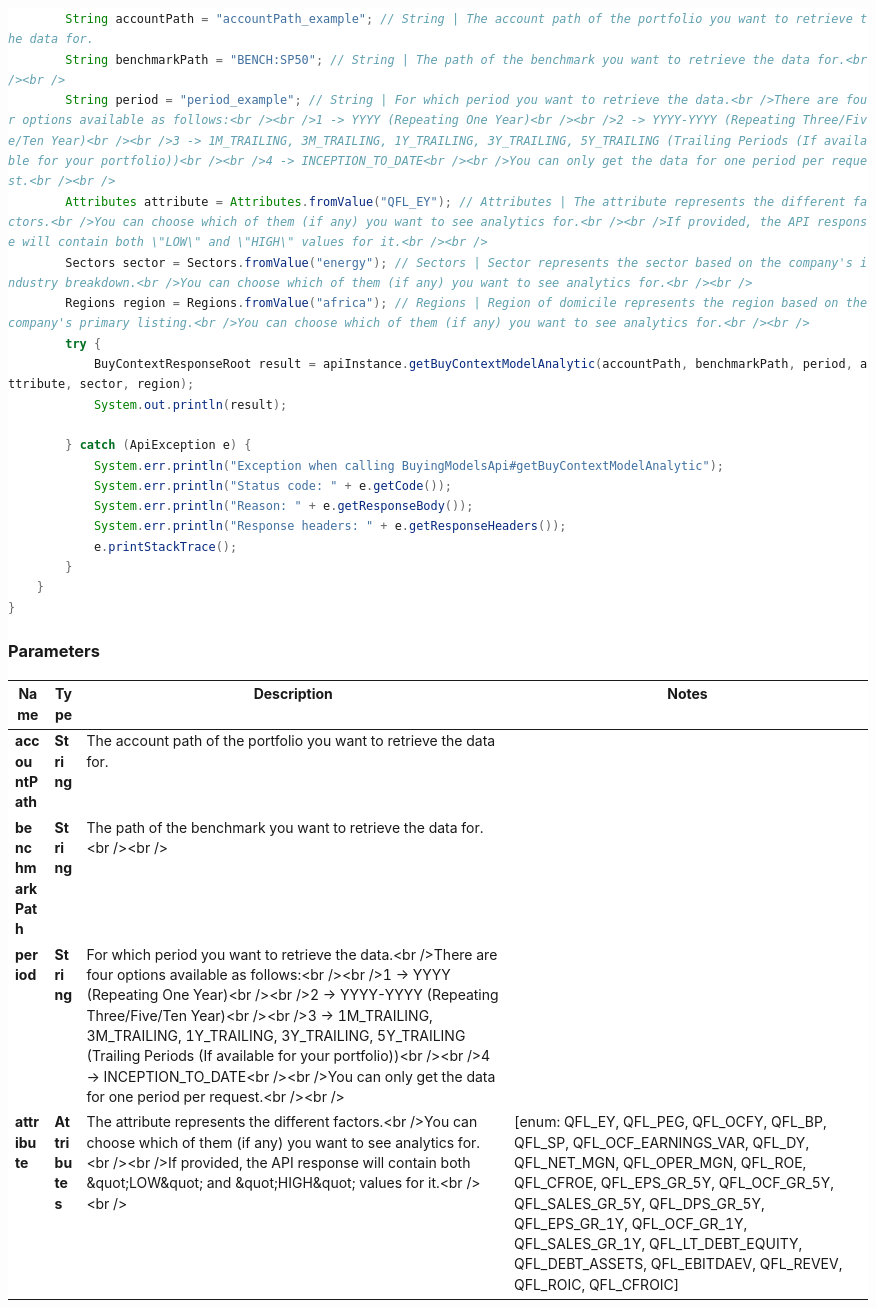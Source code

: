 ```java
        String accountPath = "accountPath_example"; // String | The account path of the portfolio you want to retrieve the data for.
        String benchmarkPath = "BENCH:SP50"; // String | The path of the benchmark you want to retrieve the data for.<br /><br />
        String period = "period_example"; // String | For which period you want to retrieve the data.<br />There are four options available as follows:<br /><br />1 -> YYYY (Repeating One Year)<br /><br />2 -> YYYY-YYYY (Repeating Three/Five/Ten Year)<br /><br />3 -> 1M_TRAILING, 3M_TRAILING, 1Y_TRAILING, 3Y_TRAILING, 5Y_TRAILING (Trailing Periods (If available for your portfolio))<br /><br />4 -> INCEPTION_TO_DATE<br /><br />You can only get the data for one period per request.<br /><br />
        Attributes attribute = Attributes.fromValue("QFL_EY"); // Attributes | The attribute represents the different factors.<br />You can choose which of them (if any) you want to see analytics for.<br /><br />If provided, the API response will contain both \"LOW\" and \"HIGH\" values for it.<br /><br />
        Sectors sector = Sectors.fromValue("energy"); // Sectors | Sector represents the sector based on the company's industry breakdown.<br />You can choose which of them (if any) you want to see analytics for.<br /><br />
        Regions region = Regions.fromValue("africa"); // Regions | Region of domicile represents the region based on the company's primary listing.<br />You can choose which of them (if any) you want to see analytics for.<br /><br />
        try {
            BuyContextResponseRoot result = apiInstance.getBuyContextModelAnalytic(accountPath, benchmarkPath, period, attribute, sector, region);
            System.out.println(result);

        } catch (ApiException e) {
            System.err.println("Exception when calling BuyingModelsApi#getBuyContextModelAnalytic");
            System.err.println("Status code: " + e.getCode());
            System.err.println("Reason: " + e.getResponseBody());
            System.err.println("Response headers: " + e.getResponseHeaders());
            e.printStackTrace();
        }
    }
}
```

### Parameters


Name | Type | Description  | Notes
------------- | ------------- | ------------- | -------------
 **accountPath** | **String**| The account path of the portfolio you want to retrieve the data for. |
 **benchmarkPath** | **String**| The path of the benchmark you want to retrieve the data for.&lt;br /&gt;&lt;br /&gt; |
 **period** | **String**| For which period you want to retrieve the data.&lt;br /&gt;There are four options available as follows:&lt;br /&gt;&lt;br /&gt;1 -&gt; YYYY (Repeating One Year)&lt;br /&gt;&lt;br /&gt;2 -&gt; YYYY-YYYY (Repeating Three/Five/Ten Year)&lt;br /&gt;&lt;br /&gt;3 -&gt; 1M_TRAILING, 3M_TRAILING, 1Y_TRAILING, 3Y_TRAILING, 5Y_TRAILING (Trailing Periods (If available for your portfolio))&lt;br /&gt;&lt;br /&gt;4 -&gt; INCEPTION_TO_DATE&lt;br /&gt;&lt;br /&gt;You can only get the data for one period per request.&lt;br /&gt;&lt;br /&gt; |
 **attribute** | **Attributes**| The attribute represents the different factors.&lt;br /&gt;You can choose which of them (if any) you want to see analytics for.&lt;br /&gt;&lt;br /&gt;If provided, the API response will contain both \&quot;LOW\&quot; and \&quot;HIGH\&quot; values for it.&lt;br /&gt;&lt;br /&gt; | [enum: QFL_EY, QFL_PEG, QFL_OCFY, QFL_BP, QFL_SP, QFL_OCF_EARNINGS_VAR, QFL_DY, QFL_NET_MGN, QFL_OPER_MGN, QFL_ROE, QFL_CFROE, QFL_EPS_GR_5Y, QFL_OCF_GR_5Y, QFL_SALES_GR_5Y, QFL_DPS_GR_5Y, QFL_EPS_GR_1Y, QFL_OCF_GR_1Y, QFL_SALES_GR_1Y, QFL_LT_DEBT_EQUITY, QFL_DEBT_ASSETS, QFL_EBITDAEV, QFL_REVEV, QFL_ROIC, QFL_CFROIC]